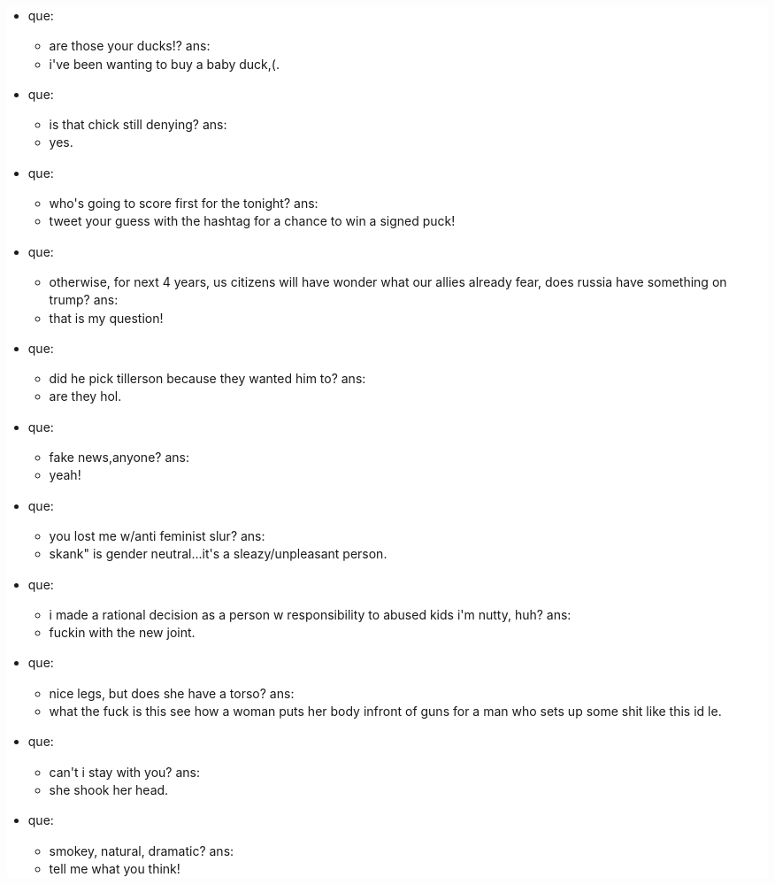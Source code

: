 - que:
  - are those your ducks!?
  ans:
  - i've been wanting to buy a baby duck,(.

- que:
  - is that chick still denying?
  ans:
  - yes.

- que:
  - who's going to score first for the tonight?
  ans:
  - tweet your guess with the hashtag for a chance to win a signed puck!

- que:
  - otherwise, for next 4 years, us citizens will have wonder what our allies already fear, does russia have something on trump?
  ans:
  - that is my question!

- que:
  - did he pick tillerson because they wanted him to?
  ans:
  - are they hol.

- que:
  - fake news,anyone?
  ans:
  - yeah!

- que:
  - you lost me w/anti feminist slur?
  ans:
  - skank" is gender neutral...it's a sleazy/unpleasant person.

- que:
  - i made a rational decision as a person w responsibility to abused kids  i'm nutty, huh?
  ans:
  - fuckin with the new joint.

- que:
  - nice legs, but does she have a torso?
  ans:
  - what the fuck is this see how a woman puts her body infront of guns for a man who sets up some shit like this id le.

- que:
  - can't i stay with you?
  ans:
  - she shook her head.

- que:
  - smokey, natural, dramatic?
  ans:
  - tell me what you think!
